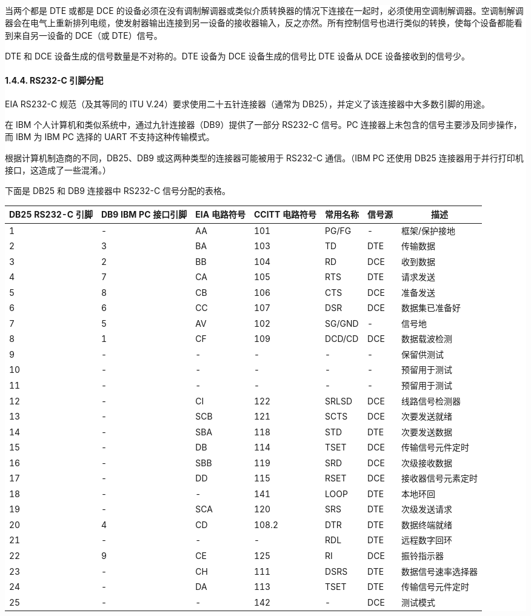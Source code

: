 当两个都是 DTE 或都是 DCE 的设备必须在没有调制解调器或类似介质转换器的情况下连接在一起时，必须使用空调制解调器。空调制解调器会在电气上重新排列电缆，使发射器输出连接到另一设备的接收器输入，反之亦然。所有控制信号也进行类似的转换，使每个设备都能看到来自另一设备的 DCE（或 DTE）信号。

DTE 和 DCE 设备生成的信号数量是不对称的。DTE 设备为 DCE 设备生成的信号比 DTE 设备从 DCE 设备接收到的信号少。

#### 1.4.4. RS232-C 引脚分配

EIA RS232-C 规范（及其等同的 ITU V.24）要求使用二十五针连接器（通常为 DB25），并定义了该连接器中大多数引脚的用途。

在 IBM 个人计算机和类似系统中，通过九针连接器（DB9）提供了一部分 RS232-C 信号。PC 连接器上未包含的信号主要涉及同步操作，而 IBM 为 IBM PC 选择的 UART 不支持这种传输模式。

根据计算机制造商的不同，DB25、DB9 或这两种类型的连接器可能被用于 RS232-C 通信。（IBM PC 还使用 DB25 连接器用于并行打印机接口，这造成了一些混淆。）

下面是 DB25 和 DB9 连接器中 RS232-C 信号分配的表格。

| DB25 RS232-C 引脚 | DB9 IBM PC 接口引脚 | EIA 电路符号 | CCITT 电路符号 | 常用名称 | 信号源 | 描述               |
| ----------------- | ------------------- | ------------ | -------------- | -------- | ------ | ------------------ |
| 1                 | -                   | AA           | 101            | PG/FG    | -      | 框架/保护接地      |
| 2                 | 3                   | BA           | 103            | TD       | DTE    | 传输数据           |
| 3                 | 2                   | BB           | 104            | RD       | DCE    | 收到数据           |
| 4                 | 7                   | CA           | 105            | RTS      | DTE    | 请求发送           |
| 5                 | 8                   | CB           | 106            | CTS      | DCE    | 准备发送           |
| 6                 | 6                   | CC           | 107            | DSR      | DCE    | 数据集已准备好     |
| 7                 | 5                   | AV           | 102            | SG/GND   | -      | 信号地             |
| 8                 | 1                   | CF           | 109            | DCD/CD   | DCE    | 数据载波检测       |
| 9                 | -                   | -            | -              | -        | -      | 保留供测试         |
| 10                | -                   | -            | -              | -        | -      | 预留用于测试       |
| 11                | -                   | -            | -              | -        | -      | 预留用于测试       |
| 12                | -                   | CI           | 122            | SRLSD    | DCE    | 线路信号检测器     |
| 13                | -                   | SCB          | 121            | SCTS     | DCE    | 次要发送就绪       |
| 14                | -                   | SBA          | 118            | STD      | DTE    | 次要发送数据       |
| 15                | -                   | DB           | 114            | TSET     | DCE    | 传输信号元件定时   |
| 16                | -                   | SBB          | 119            | SRD      | DCE    | 次级接收数据       |
| 17                | -                   | DD           | 115            | RSET     | DCE    | 接收器信号元素定时 |
| 18                | -                   | -            | 141            | LOOP     | DTE    | 本地环回           |
| 19                | -                   | SCA          | 120            | SRS      | DTE    | 次级发送请求       |
| 20                | 4                   | CD           | 108.2          | DTR      | DTE    | 数据终端就绪       |
| 21                | -                   | -            | -              | RDL      | DTE    | 远程数字回环       |
| 22                | 9                   | CE           | 125            | RI       | DCE    | 振铃指示器         |
| 23                | -                   | CH           | 111            | DSRS     | DTE    | 数据信号速率选择器 |
| 24                | -                   | DA           | 113            | TSET     | DTE    | 传输信号元件定时   |
| 25                | -                   | -            | 142            | -        | DCE    | 测试模式           |
